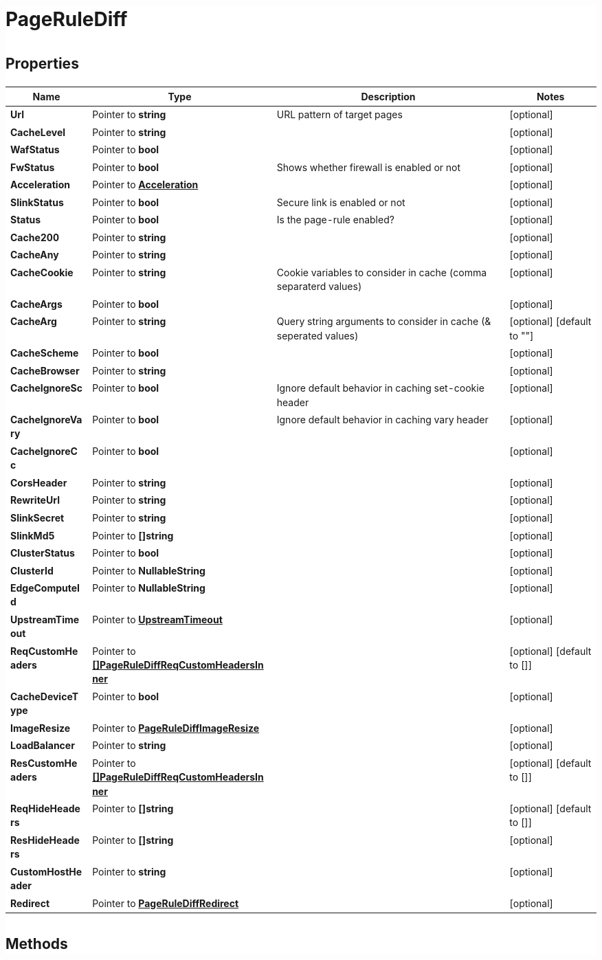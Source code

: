 # PageRuleDiff

## Properties

Name | Type | Description | Notes
------------ | ------------- | ------------- | -------------
**Url** | Pointer to **string** | URL pattern of target pages | [optional] 
**CacheLevel** | Pointer to **string** |  | [optional] 
**WafStatus** | Pointer to **bool** |  | [optional] 
**FwStatus** | Pointer to **bool** | Shows whether firewall is enabled or not | [optional] 
**Acceleration** | Pointer to [**Acceleration**](Acceleration.md) |  | [optional] 
**SlinkStatus** | Pointer to **bool** | Secure link is enabled or not | [optional] 
**Status** | Pointer to **bool** | Is the page-rule enabled? | [optional] 
**Cache200** | Pointer to **string** |  | [optional] 
**CacheAny** | Pointer to **string** |  | [optional] 
**CacheCookie** | Pointer to **string** | Cookie variables to consider in cache (comma separaterd values) | [optional] 
**CacheArgs** | Pointer to **bool** |  | [optional] 
**CacheArg** | Pointer to **string** | Query string arguments to consider in cache (&amp; seperated values) | [optional] [default to ""]
**CacheScheme** | Pointer to **bool** |  | [optional] 
**CacheBrowser** | Pointer to **string** |  | [optional] 
**CacheIgnoreSc** | Pointer to **bool** | Ignore default behavior in caching set-cookie header | [optional] 
**CacheIgnoreVary** | Pointer to **bool** | Ignore default behavior in caching vary header | [optional] 
**CacheIgnoreCc** | Pointer to **bool** |  | [optional] 
**CorsHeader** | Pointer to **string** |  | [optional] 
**RewriteUrl** | Pointer to **string** |  | [optional] 
**SlinkSecret** | Pointer to **string** |  | [optional] 
**SlinkMd5** | Pointer to **[]string** |  | [optional] 
**ClusterStatus** | Pointer to **bool** |  | [optional] 
**ClusterId** | Pointer to **NullableString** |  | [optional] 
**EdgeComputeId** | Pointer to **NullableString** |  | [optional] 
**UpstreamTimeout** | Pointer to [**UpstreamTimeout**](UpstreamTimeout.md) |  | [optional] 
**ReqCustomHeaders** | Pointer to [**[]PageRuleDiffReqCustomHeadersInner**](PageRuleDiffReqCustomHeadersInner.md) |  | [optional] [default to []]
**CacheDeviceType** | Pointer to **bool** |  | [optional] 
**ImageResize** | Pointer to [**PageRuleDiffImageResize**](PageRuleDiffImageResize.md) |  | [optional] 
**LoadBalancer** | Pointer to **string** |  | [optional] 
**ResCustomHeaders** | Pointer to [**[]PageRuleDiffReqCustomHeadersInner**](PageRuleDiffReqCustomHeadersInner.md) |  | [optional] [default to []]
**ReqHideHeaders** | Pointer to **[]string** |  | [optional] [default to []]
**ResHideHeaders** | Pointer to **[]string** |  | [optional] 
**CustomHostHeader** | Pointer to **string** |  | [optional] 
**Redirect** | Pointer to [**PageRuleDiffRedirect**](PageRuleDiffRedirect.md) |  | [optional] 

## Methods
